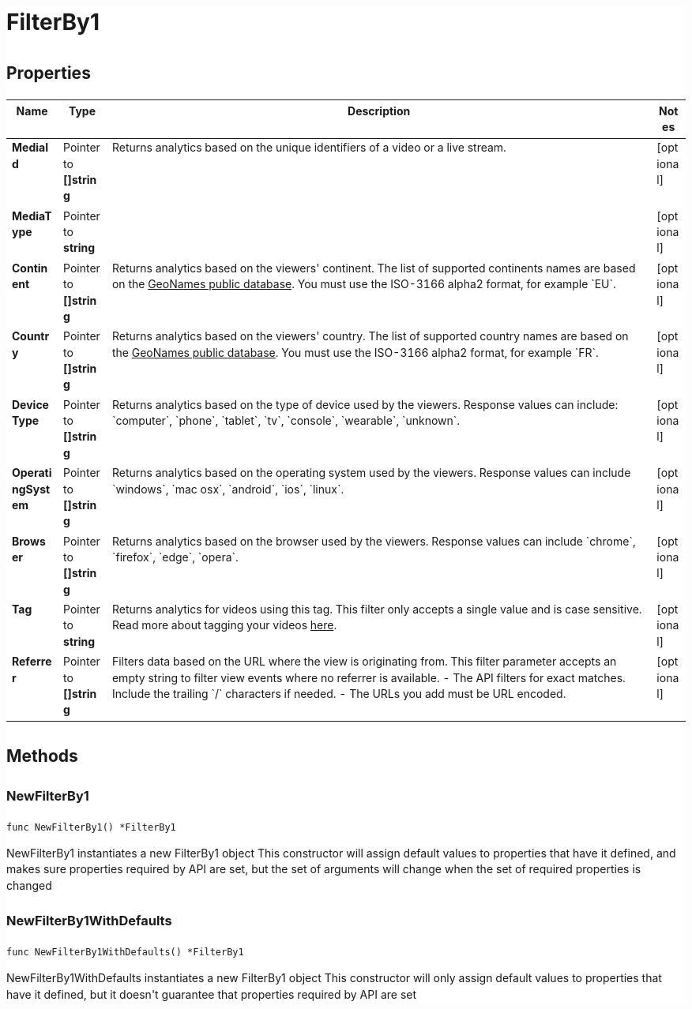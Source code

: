 # FilterBy1

## Properties

Name | Type | Description | Notes
------------ | ------------- | ------------- | -------------
**MediaId** | Pointer to **[]string** | Returns analytics based on the unique identifiers of a video or a live stream. | [optional] 
**MediaType** | Pointer to **string** |  | [optional] 
**Continent** | Pointer to **[]string** | Returns analytics based on the viewers&#39; continent. The list of supported continents names are based on the [GeoNames public database](https://www.geonames.org/countries/). You must use the ISO-3166 alpha2 format, for example &#x60;EU&#x60;. | [optional] 
**Country** | Pointer to **[]string** | Returns analytics based on the viewers&#39; country. The list of supported country names are based on the [GeoNames public database](https://www.geonames.org/countries/). You must use the ISO-3166 alpha2 format, for example &#x60;FR&#x60;. | [optional] 
**DeviceType** | Pointer to **[]string** | Returns analytics based on the type of device used by the viewers. Response values can include: &#x60;computer&#x60;, &#x60;phone&#x60;, &#x60;tablet&#x60;, &#x60;tv&#x60;, &#x60;console&#x60;, &#x60;wearable&#x60;, &#x60;unknown&#x60;. | [optional] 
**OperatingSystem** | Pointer to **[]string** | Returns analytics based on the operating system used by the viewers. Response values can include &#x60;windows&#x60;, &#x60;mac osx&#x60;, &#x60;android&#x60;, &#x60;ios&#x60;, &#x60;linux&#x60;. | [optional] 
**Browser** | Pointer to **[]string** | Returns analytics based on the browser used by the viewers. Response values can include &#x60;chrome&#x60;, &#x60;firefox&#x60;, &#x60;edge&#x60;, &#x60;opera&#x60;. | [optional] 
**Tag** | Pointer to **string** | Returns analytics for videos using this tag. This filter only accepts a single value and is case sensitive. Read more about tagging your videos [here](https://docs.api.video/vod/tags-metadata). | [optional] 
**Referrer** | Pointer to **[]string** | Filters data based on the URL where the view is originating from. This filter parameter accepts an empty string to filter view events where no referrer is available.  - The API filters for exact matches. Include the trailing &#x60;/&#x60; characters if needed. - The URLs you add must be URL encoded. | [optional] 

## Methods

### NewFilterBy1

`func NewFilterBy1() *FilterBy1`

NewFilterBy1 instantiates a new FilterBy1 object
This constructor will assign default values to properties that have it defined,
and makes sure properties required by API are set, but the set of arguments
will change when the set of required properties is changed

### NewFilterBy1WithDefaults

`func NewFilterBy1WithDefaults() *FilterBy1`

NewFilterBy1WithDefaults instantiates a new FilterBy1 object
This constructor will only assign default values to properties that have it defined,
but it doesn't guarantee that properties required by API are set
